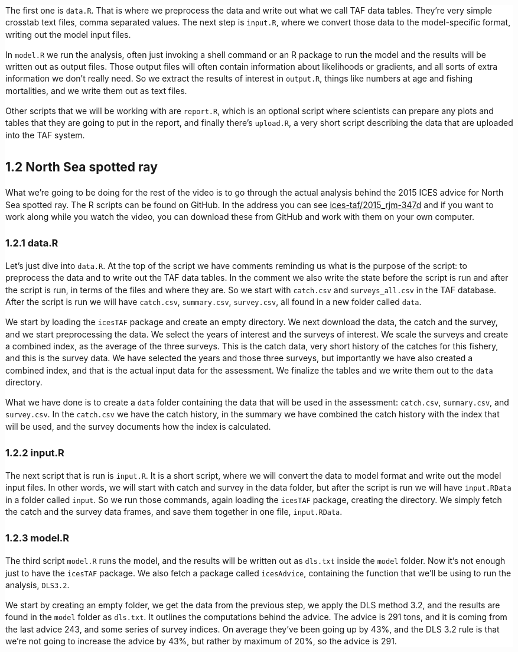 <p>The first one is <code>data.R</code>. That is where we preprocess the data and write out what we call TAF data tables. They’re very simple crosstab text files, comma separated values. The next step is <code>input.R</code>, where we convert those data to the model-specific format, writing out the model input files.</p>
<p>In <code>model.R</code> we run the analysis, often just invoking a shell command or an R package to run the model and the results will be written out as output files. Those output files will often contain information about likelihoods or gradients, and all sorts of extra information we don’t really need. So we extract the results of interest in <code>output.R</code>, things like numbers at age and fishing mortalities, and we write them out as text files.</p>
<p>Other scripts that we will be working with are <code>report.R</code>, which is an optional script where scientists can prepare any plots and tables that they are going to put in the report, and finally there’s <code>upload.R</code>, a very short script describing the data that are uploaded into the TAF system.</p>
</div>
<div id="north-sea-spotted-ray" class="section level2">
<h2><span class="header-section-number">1.2</span> North Sea spotted ray</h2>
<p>What we’re going to be doing for the rest of the video is to go through the actual analysis behind the 2015 ICES advice for North Sea spotted ray. The R scripts can be found on GitHub. In the address you can see <a href="https://github.com/ices-taf/2015_rjm-347d">ices-taf/2015_rjm-347d</a> and if you want to work along while you watch the video, you can download these from GitHub and work with them on your own computer.</p>
<div id="data.r" class="section level3">
<h3><span class="header-section-number">1.2.1</span> data.R</h3>
<p>Let’s just dive into <code>data.R</code>. At the top of the script we have comments reminding us what is the purpose of the script: to preprocess the data and to write out the TAF data tables. In the comment we also write the state before the script is run and after the script is run, in terms of the files and where they are. So we start with <code>catch.csv</code> and <code>surveys_all.csv</code> in the TAF database. After the script is run we will have <code>catch.csv</code>, <code>summary.csv</code>, <code>survey.csv</code>, all found in a new folder called <code>data</code>.</p>
<p>We start by loading the <code>icesTAF</code> package and create an empty directory. We next download the data, the catch and the survey, and we start preprocessing the data. We select the years of interest and the surveys of interest. We scale the surveys and create a combined index, as the average of the three surveys. This is the catch data, very short history of the catches for this fishery, and this is the survey data. We have selected the years and those three surveys, but importantly we have also created a combined index, and that is the actual input data for the assessment. We finalize the tables and we write them out to the <code>data</code> directory.</p>
<p>What we have done is to create a <code>data</code> folder containing the data that will be used in the assessment: <code>catch.csv</code>, <code>summary.csv</code>, and <code>survey.csv</code>. In the <code>catch.csv</code> we have the catch history, in the summary we have combined the catch history with the index that will be used, and the survey documents how the index is calculated.</p>
</div>
<div id="input.r" class="section level3">
<h3><span class="header-section-number">1.2.2</span> input.R</h3>
<p>The next script that is run is <code>input.R</code>. It is a short script, where we will convert the data to model format and write out the model input files. In other words, we will start with catch and survey in the data folder, but after the script is run we will have <code>input.RData</code> in a folder called <code>input</code>. So we run those commands, again loading the <code>icesTAF</code> package, creating the directory. We simply fetch the catch and the survey data frames, and save them together in one file, <code>input.RData</code>.</p>
</div>
<div id="model.r" class="section level3">
<h3><span class="header-section-number">1.2.3</span> model.R</h3>
<p>The third script <code>model.R</code> runs the model, and the results will be written out as <code>dls.txt</code> inside the <code>model</code> folder. Now it’s not enough just to have the <code>icesTAF</code> package. We also fetch a package called <code>icesAdvice</code>, containing the function that we’ll be using to run the analysis, <code>DLS3.2</code>.</p>
<p>We start by creating an empty folder, we get the data from the previous step, we apply the DLS method 3.2, and the results are found in the <code>model</code> folder as <code>dls.txt</code>. It outlines the computations behind the advice. The advice is 291 tons, and it is coming from the last advice 243, and some series of survey indices. On average they’ve been going up by 43%, and the DLS 3.2 rule is that we’re not going to increase the advice by 43%, but rather by maximum of 20%, so the advice is 291.</p>
</div>
<div id="output.r" class="section level3">